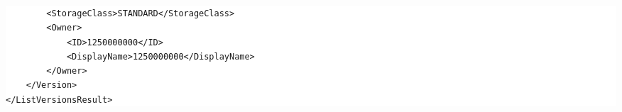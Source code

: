 ```shell
		<StorageClass>STANDARD</StorageClass>
		<Owner>
			<ID>1250000000</ID>
			<DisplayName>1250000000</DisplayName>
		</Owner>
	</Version>
</ListVersionsResult>
```
